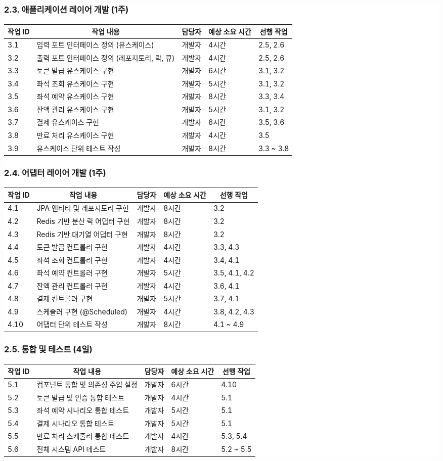### 2.3. 애플리케이션 레이어 개발 (1주)

| 작업 ID | 작업 내용 | 담당자 | 예상 소요 시간 | 선행 작업 |
|--------|----------|--------|------------|----------|
| 3.1 | 입력 포트 인터페이스 정의 (유스케이스) | 개발자 | 4시간 | 2.5, 2.6 |
| 3.2 | 출력 포트 인터페이스 정의 (레포지토리, 락, 큐) | 개발자 | 4시간 | 2.5, 2.6 |
| 3.3 | 토큰 발급 유스케이스 구현 | 개발자 | 6시간 | 3.1, 3.2 |
| 3.4 | 좌석 조회 유스케이스 구현 | 개발자 | 5시간 | 3.1, 3.2 |
| 3.5 | 좌석 예약 유스케이스 구현 | 개발자 | 8시간 | 3.3, 3.4 |
| 3.6 | 잔액 관리 유스케이스 구현 | 개발자 | 5시간 | 3.1, 3.2 |
| 3.7 | 결제 유스케이스 구현 | 개발자 | 6시간 | 3.5, 3.6 |
| 3.8 | 만료 처리 유스케이스 구현 | 개발자 | 4시간 | 3.5 |
| 3.9 | 유스케이스 단위 테스트 작성 | 개발자 | 8시간 | 3.3 ~ 3.8 |

### 2.4. 어댑터 레이어 개발 (1주)

| 작업 ID | 작업 내용 | 담당자 | 예상 소요 시간 | 선행 작업 |
|--------|----------|--------|------------|----------|
| 4.1 | JPA 엔티티 및 레포지토리 구현 | 개발자 | 8시간 | 3.2 |
| 4.2 | Redis 기반 분산 락 어댑터 구현 | 개발자 | 8시간 | 3.2 |
| 4.3 | Redis 기반 대기열 어댑터 구현 | 개발자 | 8시간 | 3.2 |
| 4.4 | 토큰 발급 컨트롤러 구현 | 개발자 | 4시간 | 3.3, 4.3 |
| 4.5 | 좌석 조회 컨트롤러 구현 | 개발자 | 4시간 | 3.4, 4.1 |
| 4.6 | 좌석 예약 컨트롤러 구현 | 개발자 | 5시간 | 3.5, 4.1, 4.2 |
| 4.7 | 잔액 관리 컨트롤러 구현 | 개발자 | 4시간 | 3.6, 4.1 |
| 4.8 | 결제 컨트롤러 구현 | 개발자 | 5시간 | 3.7, 4.1 |
| 4.9 | 스케줄러 구현 (@Scheduled) | 개발자 | 4시간 | 3.8, 4.2, 4.3 |
| 4.10 | 어댑터 단위 테스트 작성 | 개발자 | 8시간 | 4.1 ~ 4.9 |

### 2.5. 통합 및 테스트 (4일)

| 작업 ID | 작업 내용 | 담당자 | 예상 소요 시간 | 선행 작업 |
|--------|----------|--------|------------|----------|
| 5.1 | 컴포넌트 통합 및 의존성 주입 설정 | 개발자 | 6시간 | 4.10 |
| 5.2 | 토큰 발급 및 인증 통합 테스트 | 개발자 | 4시간 | 5.1 |
| 5.3 | 좌석 예약 시나리오 통합 테스트 | 개발자 | 5시간 | 5.1 |
| 5.4 | 결제 시나리오 통합 테스트 | 개발자 | 5시간 | 5.1 |
| 5.5 | 만료 처리 스케줄러 통합 테스트 | 개발자 | 4시간 | 5.3, 5.4 |
| 5.6 | 전체 시스템 API 테스트 | 개발자 | 8시간 | 5.2 ~ 5.5 |

